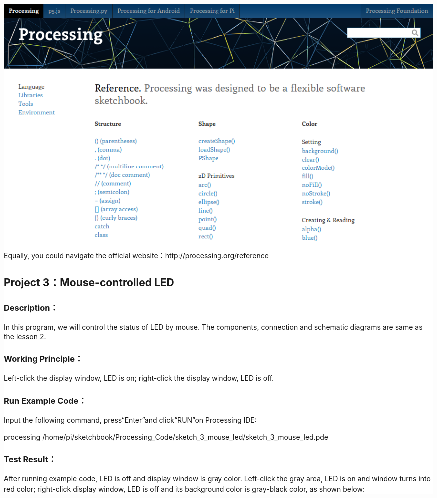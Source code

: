 ![](media/e86d7498368ba23aea5b737344e79a63.png)

Equally, you could navigate the official website：http://processing.org/reference

## Project 3：Mouse-controlled LED

### Description：

In this program, we will control the status of LED by mouse. The components, connection and schematic diagrams are same as the lesson 2.

### Working Principle：

Left-click the display window, LED is on; right-click the display window, LED is off.

### Run Example Code：

Input the following command, press“Enter”and click“RUN”on Processing IDE:

processing /home/pi/sketchbook/Processing_Code/sketch_3_mouse_led/sketch_3_mouse_led.pde

### Test Result：

After running example code, LED is off and display window is gray color. Left-click the gray area, LED is on and window turns into red color; right-click display window, LED is off and its background color is gray-black color, as shown below:
